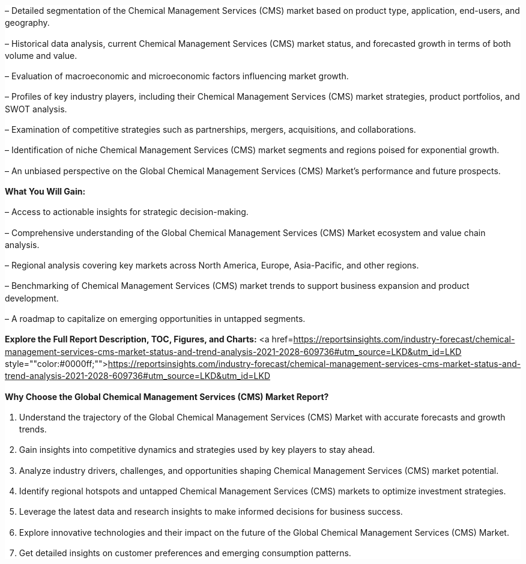 – Detailed segmentation of the Chemical Management Services (CMS) market based on product type, application, end-users, and geography.

– Historical data analysis, current Chemical Management Services (CMS) market status, and forecasted growth in terms of both volume and value.

– Evaluation of macroeconomic and microeconomic factors influencing market growth.

– Profiles of key industry players, including their Chemical Management Services (CMS) market strategies, product portfolios, and SWOT analysis.

– Examination of competitive strategies such as partnerships, mergers, acquisitions, and collaborations.

– Identification of niche Chemical Management Services (CMS) market segments and regions poised for exponential growth.

– An unbiased perspective on the Global Chemical Management Services (CMS) Market’s performance and future prospects.

<strong>What You Will Gain:</strong>

– Access to actionable insights for strategic decision-making.

– Comprehensive understanding of the Global Chemical Management Services (CMS) Market ecosystem and value chain analysis.

– Regional analysis covering key markets across North America, Europe, Asia-Pacific, and other regions.

– Benchmarking of Chemical Management Services (CMS) market trends to support business expansion and product development.

– A roadmap to capitalize on emerging opportunities in untapped segments.

<strong>Explore the Full Report Description, TOC, Figures, and Charts:</strong>
<a href=https://reportsinsights.com/industry-forecast/chemical-management-services-cms-market-status-and-trend-analysis-2021-2028-609736#utm_source=LKD&utm_id=LKD style=""color:#0000ff;"">https://reportsinsights.com/industry-forecast/chemical-management-services-cms-market-status-and-trend-analysis-2021-2028-609736#utm_source=LKD&utm_id=LKD</a>

<strong>Why Choose the Global Chemical Management Services (CMS) Market Report?</strong>

1. Understand the trajectory of the Global Chemical Management Services (CMS) Market with accurate forecasts and growth trends.

2. Gain insights into competitive dynamics and strategies used by key players to stay ahead.

3. Analyze industry drivers, challenges, and opportunities shaping Chemical Management Services (CMS) market potential.

4. Identify regional hotspots and untapped Chemical Management Services (CMS) markets to optimize investment strategies.

5. Leverage the latest data and research insights to make informed decisions for business success.

6. Explore innovative technologies and their impact on the future of the Global Chemical Management Services (CMS) Market.

7. Get detailed insights on customer preferences and emerging consumption patterns.
